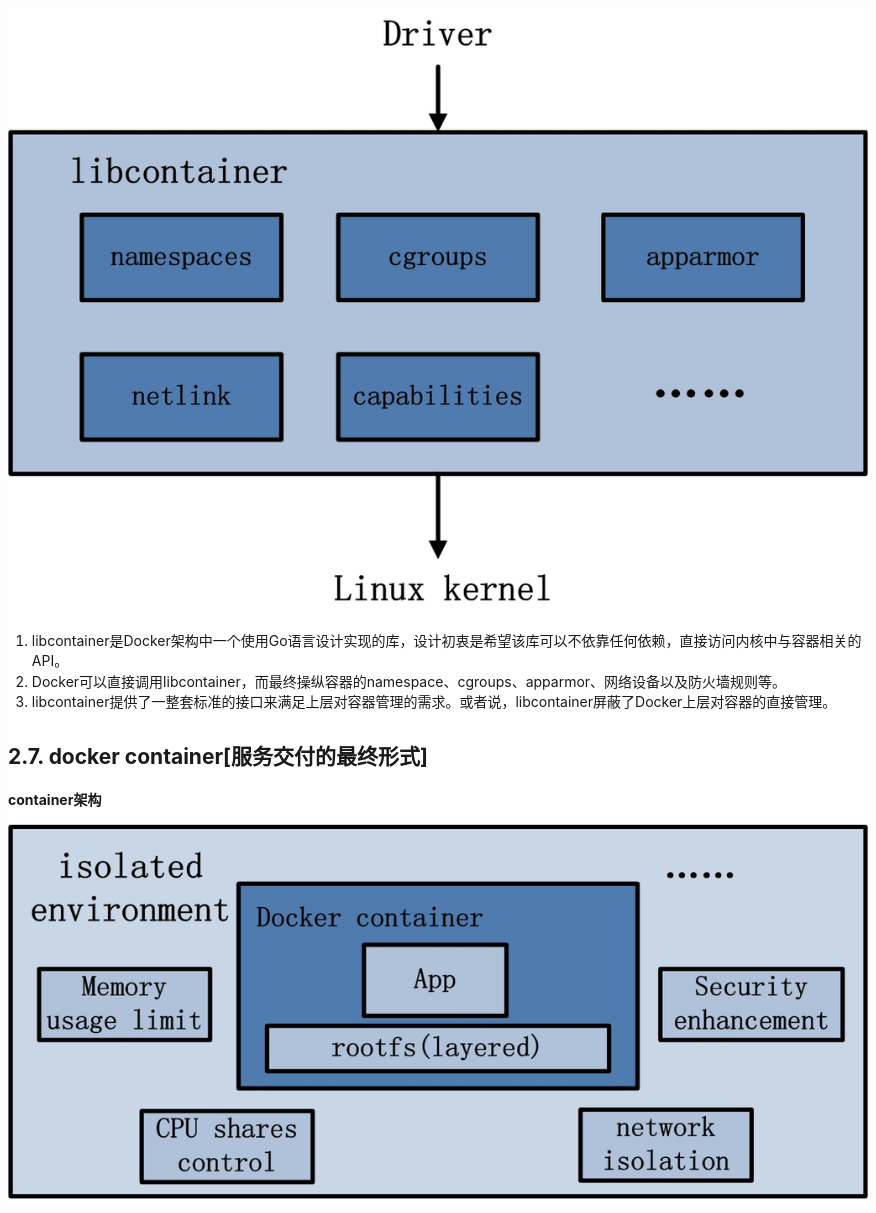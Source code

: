 ![libcontainer](docker架构/libcontainer.jpg)

1. libcontainer是Docker架构中一个使用Go语言设计实现的库，设计初衷是希望该库可以不依靠任何依赖，直接访问内核中与容器相关的API。
2. Docker可以直接调用libcontainer，而最终操纵容器的namespace、cgroups、apparmor、网络设备以及防火墙规则等。
3. libcontainer提供了一整套标准的接口来满足上层对容器管理的需求。或者说，libcontainer屏蔽了Docker上层对容器的直接管理。

## 2.7. docker container[服务交付的最终形式]

**container架构**

![container](docker架构/container.jpg)
